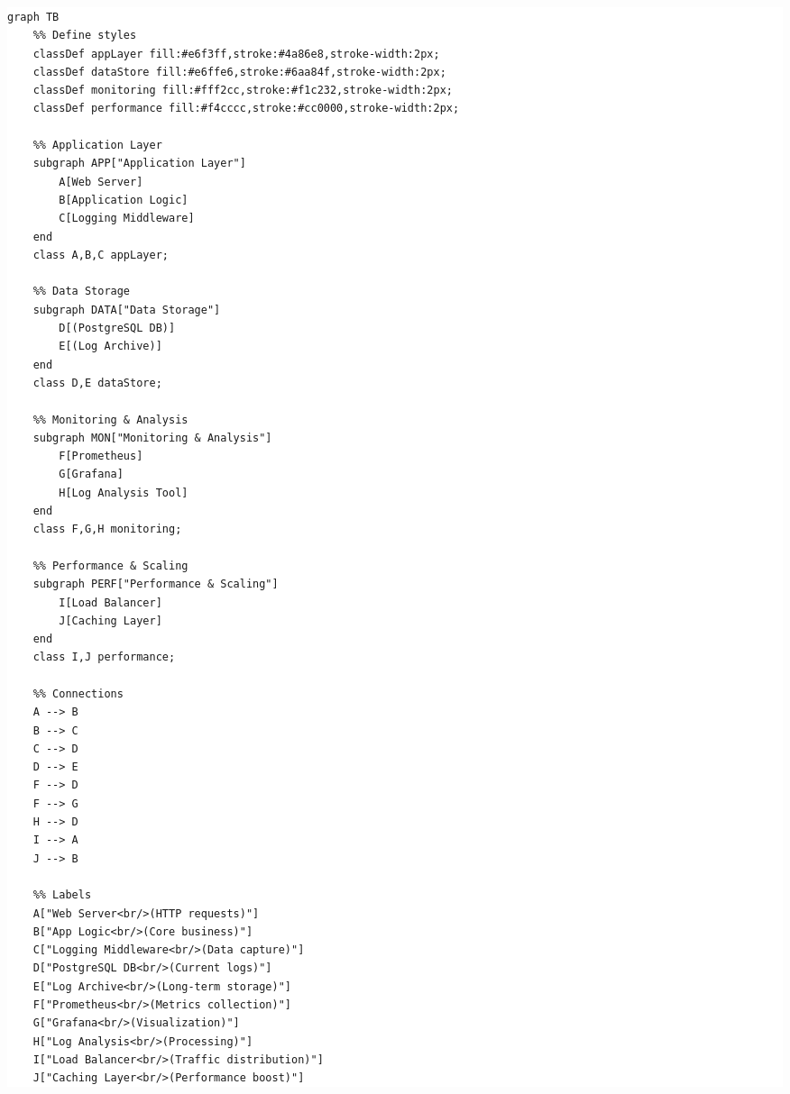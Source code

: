 
```mermaid
graph TB
    %% Define styles
    classDef appLayer fill:#e6f3ff,stroke:#4a86e8,stroke-width:2px;
    classDef dataStore fill:#e6ffe6,stroke:#6aa84f,stroke-width:2px;
    classDef monitoring fill:#fff2cc,stroke:#f1c232,stroke-width:2px;
    classDef performance fill:#f4cccc,stroke:#cc0000,stroke-width:2px;

    %% Application Layer
    subgraph APP["Application Layer"]
        A[Web Server]
        B[Application Logic]
        C[Logging Middleware]
    end
    class A,B,C appLayer;

    %% Data Storage
    subgraph DATA["Data Storage"]
        D[(PostgreSQL DB)]
        E[(Log Archive)]
    end
    class D,E dataStore;

    %% Monitoring & Analysis
    subgraph MON["Monitoring & Analysis"]
        F[Prometheus]
        G[Grafana]
        H[Log Analysis Tool]
    end
    class F,G,H monitoring;

    %% Performance & Scaling
    subgraph PERF["Performance & Scaling"]
        I[Load Balancer]
        J[Caching Layer]
    end
    class I,J performance;

    %% Connections
    A --> B
    B --> C
    C --> D
    D --> E
    F --> D
    F --> G
    H --> D
    I --> A
    J --> B

    %% Labels
    A["Web Server<br/>(HTTP requests)"]
    B["App Logic<br/>(Core business)"]
    C["Logging Middleware<br/>(Data capture)"]
    D["PostgreSQL DB<br/>(Current logs)"]
    E["Log Archive<br/>(Long-term storage)"]
    F["Prometheus<br/>(Metrics collection)"]
    G["Grafana<br/>(Visualization)"]
    H["Log Analysis<br/>(Processing)"]
    I["Load Balancer<br/>(Traffic distribution)"]
    J["Caching Layer<br/>(Performance boost)"]
```
